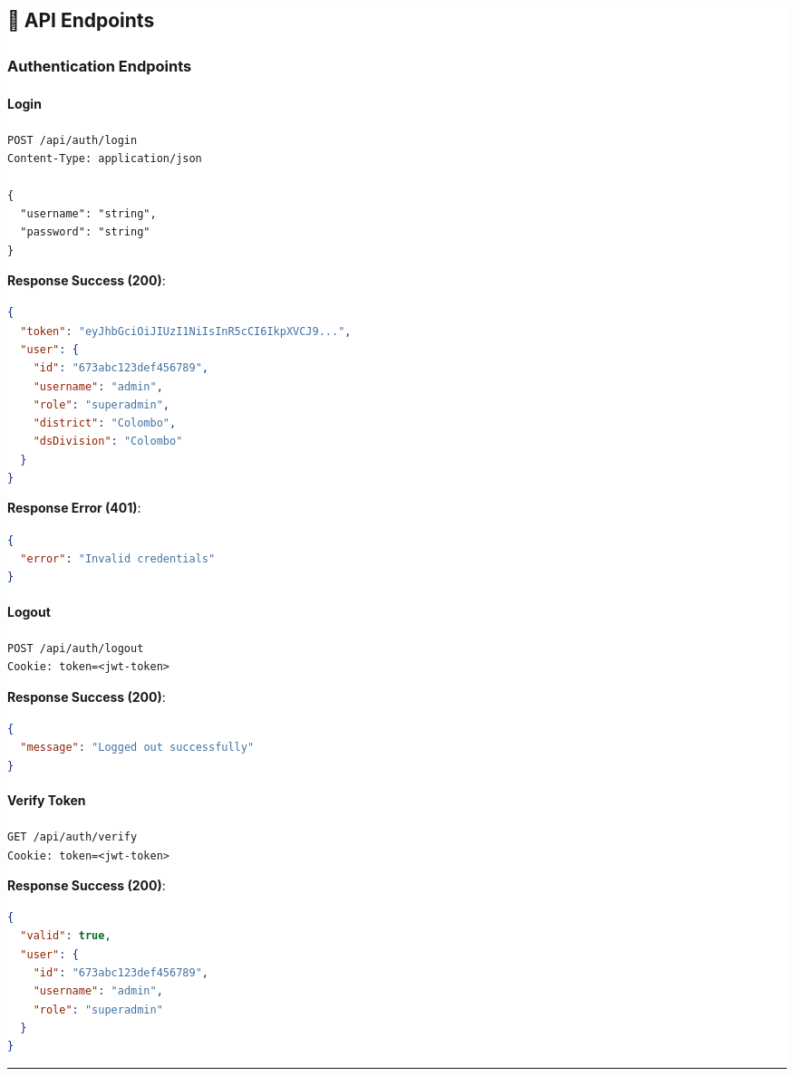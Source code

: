 
## 📝 API Endpoints

### Authentication Endpoints

#### Login
```http
POST /api/auth/login
Content-Type: application/json

{
  "username": "string",
  "password": "string"
}
```
**Response Success (200)**:
```json
{
  "token": "eyJhbGciOiJIUzI1NiIsInR5cCI6IkpXVCJ9...",
  "user": {
    "id": "673abc123def456789",
    "username": "admin",
    "role": "superadmin",
    "district": "Colombo",
    "dsDivision": "Colombo"
  }
}
```
**Response Error (401)**:
```json
{
  "error": "Invalid credentials"
}
```

#### Logout
```http
POST /api/auth/logout
Cookie: token=<jwt-token>
```
**Response Success (200)**:
```json
{
  "message": "Logged out successfully"
}
```

#### Verify Token
```http
GET /api/auth/verify
Cookie: token=<jwt-token>
```
**Response Success (200)**:
```json
{
  "valid": true,
  "user": {
    "id": "673abc123def456789",
    "username": "admin",
    "role": "superadmin"
  }
}
```

---